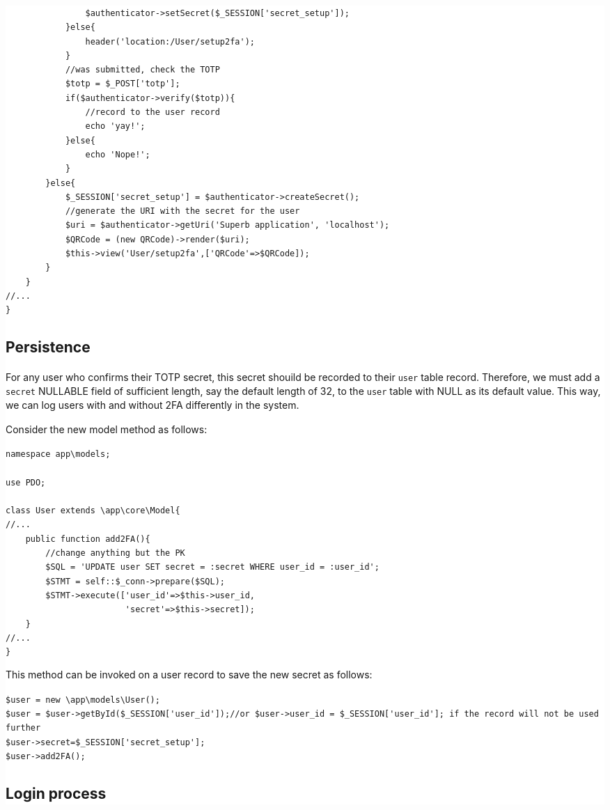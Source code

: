 ```
				$authenticator->setSecret($_SESSION['secret_setup']);
			}else{
				header('location:/User/setup2fa');
			}
			//was submitted, check the TOTP
			$totp = $_POST['totp'];
			if($authenticator->verify($totp)){
				//record to the user record
				echo 'yay!';
			}else{
				echo 'Nope!';
			}
		}else{
			$_SESSION['secret_setup'] = $authenticator->createSecret();
			//generate the URI with the secret for the user
			$uri = $authenticator->getUri('Superb application', 'localhost');
			$QRCode = (new QRCode)->render($uri);
			$this->view('User/setup2fa',['QRCode'=>$QRCode]);
		}
	}
//...
}
```

## Persistence

For any user who confirms their TOTP secret, this secret shouild be recorded to their `user` table record.
Therefore, we must add a `secret` NULLABLE field of sufficient length, say the default length of 32, to the `user` table with NULL as its default value.
This way, we can log users with and without 2FA differently in the system.

Consider the new model method as follows:
```
namespace app\models;

use PDO;

class User extends \app\core\Model{
//...
	public function add2FA(){
		//change anything but the PK
		$SQL = 'UPDATE user SET secret = :secret WHERE user_id = :user_id';
		$STMT = self::$_conn->prepare($SQL);
		$STMT->execute(['user_id'=>$this->user_id,
						'secret'=>$this->secret]);
	}
//...
}
```
This method can be invoked on a user record to save the new secret as follows:
```
$user = new \app\models\User();
$user = $user->getById($_SESSION['user_id']);//or $user->user_id = $_SESSION['user_id']; if the record will not be used further
$user->secret=$_SESSION['secret_setup'];
$user->add2FA();
```
## Login process
